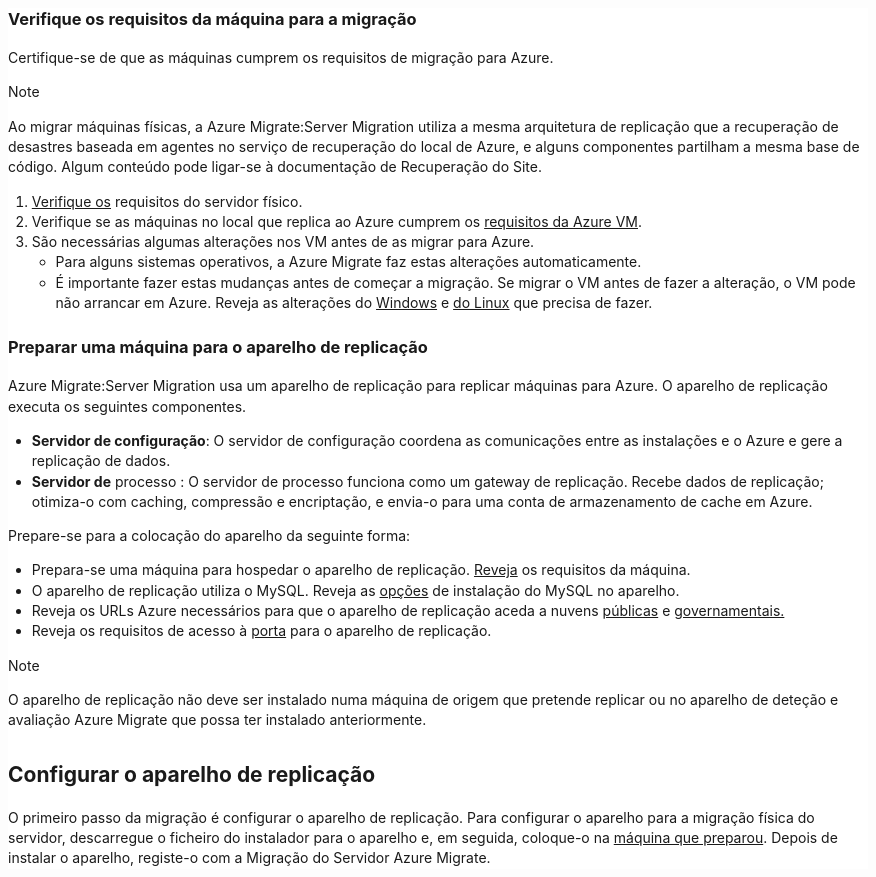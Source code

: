 ### <a name="check-machine-requirements-for-migration"></a>Verifique os requisitos da máquina para a migração

Certifique-se de que as máquinas cumprem os requisitos de migração para Azure. 

> [!NOTE]
> Ao migrar máquinas físicas, a Azure Migrate:Server Migration utiliza a mesma arquitetura de replicação que a recuperação de desastres baseada em agentes no serviço de recuperação do local de Azure, e alguns componentes partilham a mesma base de código. Algum conteúdo pode ligar-se à documentação de Recuperação do Site.

1. [Verifique os](migrate-support-matrix-physical-migration.md#physical-server-requirements) requisitos do servidor físico.
2. Verifique se as máquinas no local que replica ao Azure cumprem os [requisitos da Azure VM](migrate-support-matrix-physical-migration.md#azure-vm-requirements).
3. São necessárias algumas alterações nos VM antes de as migrar para Azure.
    - Para alguns sistemas operativos, a Azure Migrate faz estas alterações automaticamente. 
    - É importante fazer estas mudanças antes de começar a migração. Se migrar o VM antes de fazer a alteração, o VM pode não arrancar em Azure. Reveja as alterações do [Windows](prepare-for-migration.md#windows-machines) e [do Linux](prepare-for-migration.md#linux-machines) que precisa de fazer.

### <a name="prepare-a-machine-for-the-replication-appliance"></a>Preparar uma máquina para o aparelho de replicação

Azure Migrate:Server Migration usa um aparelho de replicação para replicar máquinas para Azure. O aparelho de replicação executa os seguintes componentes.

- **Servidor de configuração**: O servidor de configuração coordena as comunicações entre as instalações e o Azure e gere a replicação de dados.
- **Servidor de** processo : O servidor de processo funciona como um gateway de replicação. Recebe dados de replicação; otimiza-o com caching, compressão e encriptação, e envia-o para uma conta de armazenamento de cache em Azure. 

Prepare-se para a colocação do aparelho da seguinte forma:

- Prepara-se uma máquina para hospedar o aparelho de replicação. [Reveja](migrate-replication-appliance.md#appliance-requirements) os requisitos da máquina.
- O aparelho de replicação utiliza o MySQL. Reveja as [opções](migrate-replication-appliance.md#mysql-installation) de instalação do MySQL no aparelho.
- Reveja os URLs Azure necessários para que o aparelho de replicação aceda a nuvens [públicas](migrate-replication-appliance.md#url-access) e [governamentais.](migrate-replication-appliance.md#azure-government-url-access)
- Reveja os requisitos de acesso à [porta](migrate-replication-appliance.md#port-access) para o aparelho de replicação.

> [!NOTE]
> O aparelho de replicação não deve ser instalado numa máquina de origem que pretende replicar ou no aparelho de deteção e avaliação Azure Migrate que possa ter instalado anteriormente.

## <a name="set-up-the-replication-appliance"></a>Configurar o aparelho de replicação

O primeiro passo da migração é configurar o aparelho de replicação. Para configurar o aparelho para a migração física do servidor, descarregue o ficheiro do instalador para o aparelho e, em seguida, coloque-o na [máquina que preparou](#prepare-a-machine-for-the-replication-appliance). Depois de instalar o aparelho, registe-o com a Migração do Servidor Azure Migrate.
